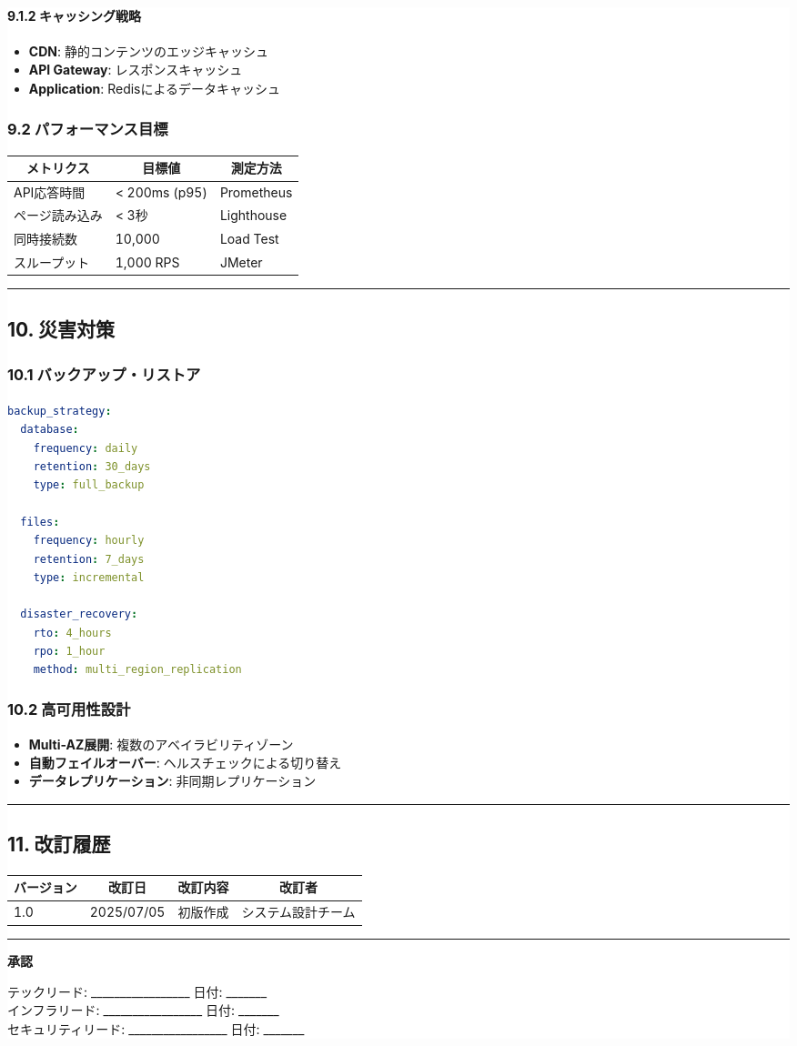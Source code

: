 #### 9.1.2 キャッシング戦略
- **CDN**: 静的コンテンツのエッジキャッシュ
- **API Gateway**: レスポンスキャッシュ
- **Application**: Redisによるデータキャッシュ

### 9.2 パフォーマンス目標

| メトリクス | 目標値 | 測定方法 |
|------------|--------|----------|
| API応答時間 | < 200ms (p95) | Prometheus |
| ページ読み込み | < 3秒 | Lighthouse |
| 同時接続数 | 10,000 | Load Test |
| スループット | 1,000 RPS | JMeter |

---

## 10. 災害対策

### 10.1 バックアップ・リストア

```yaml
backup_strategy:
  database:
    frequency: daily
    retention: 30_days
    type: full_backup
    
  files:
    frequency: hourly
    retention: 7_days
    type: incremental
    
  disaster_recovery:
    rto: 4_hours
    rpo: 1_hour
    method: multi_region_replication
```

### 10.2 高可用性設計

- **Multi-AZ展開**: 複数のアベイラビリティゾーン
- **自動フェイルオーバー**: ヘルスチェックによる切り替え
- **データレプリケーション**: 非同期レプリケーション

---

## 11. 改訂履歴

| バージョン | 改訂日 | 改訂内容 | 改訂者 |
|------------|--------|----------|--------|
| 1.0 | 2025/07/05 | 初版作成 | システム設計チーム |

---

**承認**

テックリード: _________________ 日付: _______  
インフラリード: _________________ 日付: _______  
セキュリティリード: _________________ 日付: _______